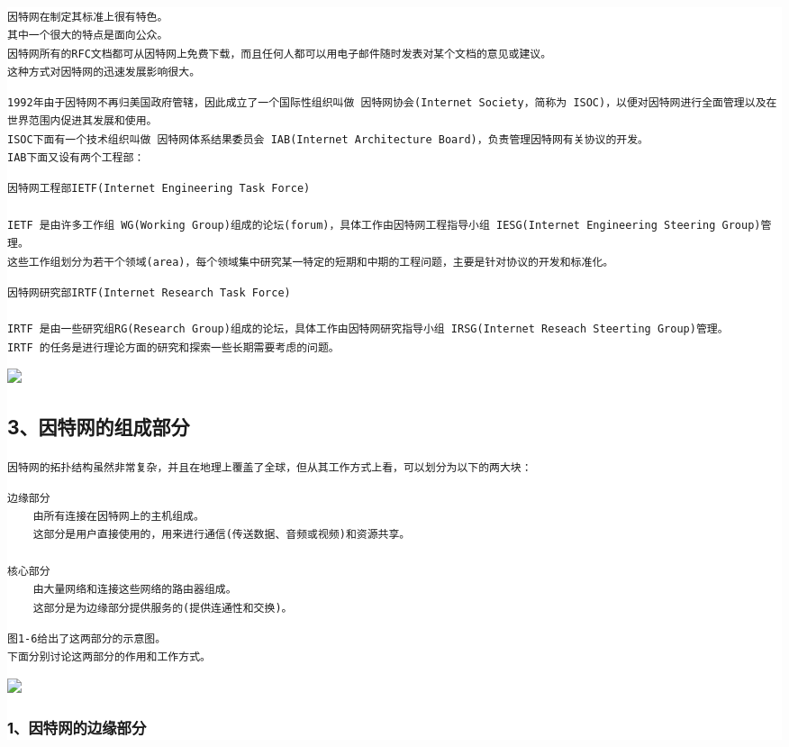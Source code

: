 ```
因特网在制定其标准上很有特色。
其中一个很大的特点是面向公众。
因特网所有的RFC文档都可从因特网上免费下载，而且任何人都可以用电子邮件随时发表对某个文档的意见或建议。
这种方式对因特网的迅速发展影响很大。
```

```
1992年由于因特网不再归美国政府管辖，因此成立了一个国际性组织叫做 因特网协会(Internet Society，简称为 ISOC)，以便对因特网进行全面管理以及在世界范围内促进其发展和使用。
ISOC下面有一个技术组织叫做 因特网体系结果委员会 IAB(Internet Architecture Board)，负责管理因特网有关协议的开发。
IAB下面又设有两个工程部：
```

```
因特网工程部IETF(Internet Engineering Task Force)

IETF 是由许多工作组 WG(Working Group)组成的论坛(forum)，具体工作由因特网工程指导小组 IESG(Internet Engineering Steering Group)管理。
这些工作组划分为若干个领域(area)，每个领域集中研究某一特定的短期和中期的工程问题，主要是针对协议的开发和标准化。
```

```
因特网研究部IRTF(Internet Research Task Force)

IRTF 是由一些研究组RG(Research Group)组成的论坛，具体工作由因特网研究指导小组 IRSG(Internet Reseach Steerting Group)管理。
IRTF 的任务是进行理论方面的研究和探索一些长期需要考虑的问题。
```

![](/images01/01-05.jpg)



## 3、因特网的组成部分

```
因特网的拓扑结构虽然非常复杂，并且在地理上覆盖了全球，但从其工作方式上看，可以划分为以下的两大块：
```

```
边缘部分 
	由所有连接在因特网上的主机组成。
	这部分是用户直接使用的，用来进行通信(传送数据、音频或视频)和资源共享。
	
核心部分
	由大量网络和连接这些网络的路由器组成。
	这部分是为边缘部分提供服务的(提供连通性和交换)。
```

```
图1-6给出了这两部分的示意图。
下面分别讨论这两部分的作用和工作方式。
```

![](/images01/01-06.jpg)



### 1、因特网的边缘部分
